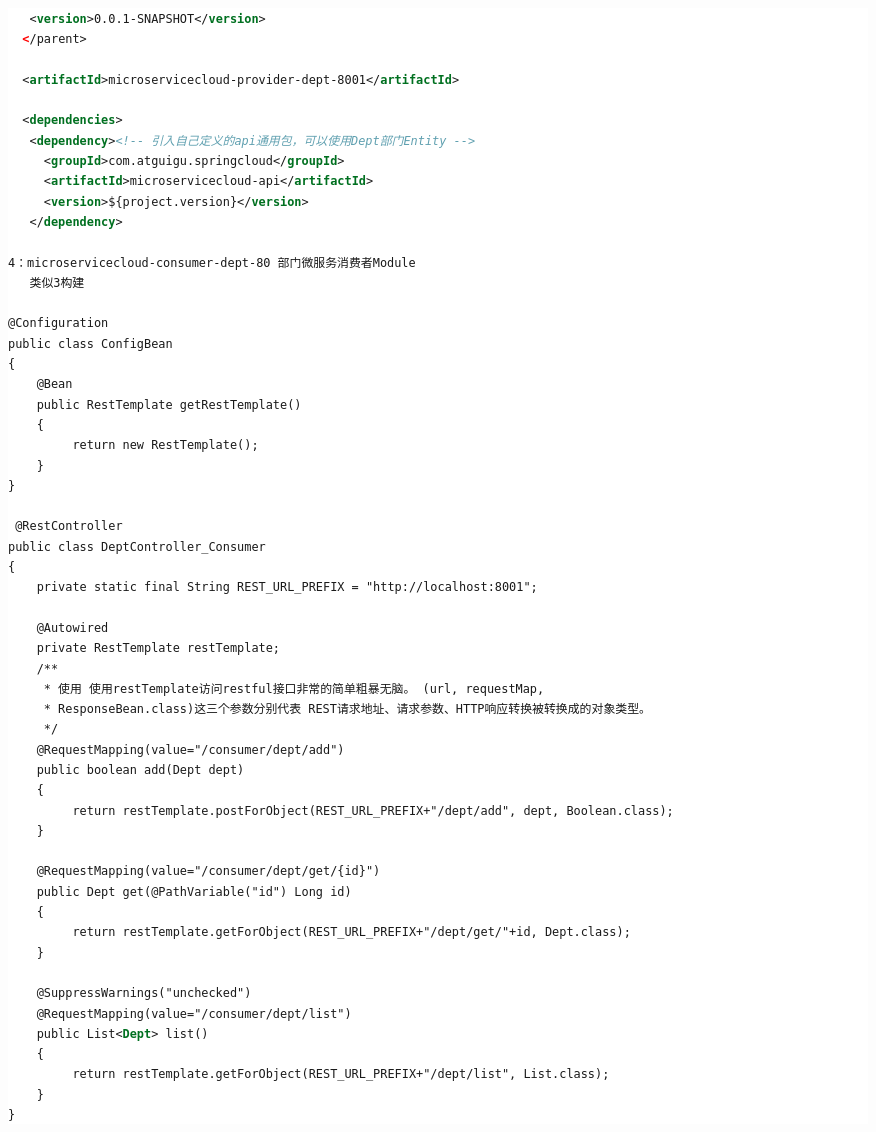 ```xml
   <version>0.0.1-SNAPSHOT</version>
  </parent>

  <artifactId>microservicecloud-provider-dept-8001</artifactId>

  <dependencies>
   <dependency><!-- 引入自己定义的api通用包，可以使用Dept部门Entity -->
     <groupId>com.atguigu.springcloud</groupId>
     <artifactId>microservicecloud-api</artifactId>
     <version>${project.version}</version>
   </dependency>
      
4：microservicecloud-consumer-dept-80 部门微服务消费者Module
   类似3构建
    
@Configuration
public class ConfigBean
{
    @Bean
    public RestTemplate getRestTemplate()
    {
         return new RestTemplate();
    }
}
 
 @RestController
public class DeptController_Consumer
{
    private static final String REST_URL_PREFIX = "http://localhost:8001";
    
    @Autowired
    private RestTemplate restTemplate;
    /**
	 * 使用 使用restTemplate访问restful接口非常的简单粗暴无脑。 (url, requestMap,
	 * ResponseBean.class)这三个参数分别代表 REST请求地址、请求参数、HTTP响应转换被转换成的对象类型。
	 */
    @RequestMapping(value="/consumer/dept/add")
    public boolean add(Dept dept)
    {
         return restTemplate.postForObject(REST_URL_PREFIX+"/dept/add", dept, Boolean.class);
    }
    
    @RequestMapping(value="/consumer/dept/get/{id}")
    public Dept get(@PathVariable("id") Long id)
    {
         return restTemplate.getForObject(REST_URL_PREFIX+"/dept/get/"+id, Dept.class);
    }
    
    @SuppressWarnings("unchecked")
    @RequestMapping(value="/consumer/dept/list")
    public List<Dept> list()
    {
         return restTemplate.getForObject(REST_URL_PREFIX+"/dept/list", List.class);
    }   
}     
```
